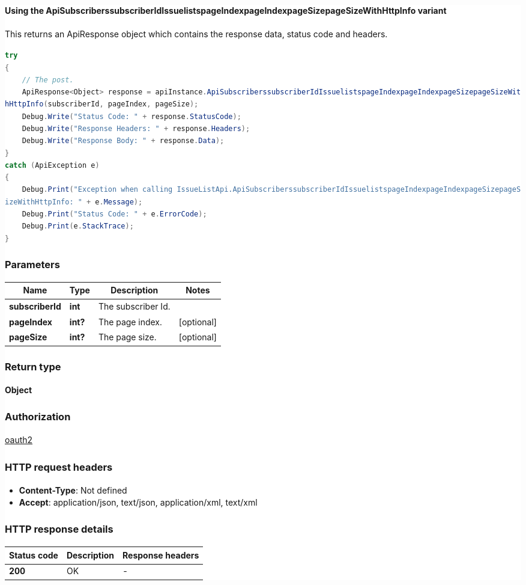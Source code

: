 #### Using the ApiSubscriberssubscriberIdIssuelistspageIndexpageIndexpageSizepageSizeWithHttpInfo variant
This returns an ApiResponse object which contains the response data, status code and headers.

```csharp
try
{
    // The post.
    ApiResponse<Object> response = apiInstance.ApiSubscriberssubscriberIdIssuelistspageIndexpageIndexpageSizepageSizeWithHttpInfo(subscriberId, pageIndex, pageSize);
    Debug.Write("Status Code: " + response.StatusCode);
    Debug.Write("Response Headers: " + response.Headers);
    Debug.Write("Response Body: " + response.Data);
}
catch (ApiException e)
{
    Debug.Print("Exception when calling IssueListApi.ApiSubscriberssubscriberIdIssuelistspageIndexpageIndexpageSizepageSizeWithHttpInfo: " + e.Message);
    Debug.Print("Status Code: " + e.ErrorCode);
    Debug.Print(e.StackTrace);
}
```

### Parameters

| Name | Type | Description | Notes |
|------|------|-------------|-------|
| **subscriberId** | **int** | The subscriber Id. |  |
| **pageIndex** | **int?** | The page index. | [optional]  |
| **pageSize** | **int?** | The page size. | [optional]  |

### Return type

**Object**

### Authorization

[oauth2](../README.md#oauth2)

### HTTP request headers

 - **Content-Type**: Not defined
 - **Accept**: application/json, text/json, application/xml, text/xml


### HTTP response details
| Status code | Description | Response headers |
|-------------|-------------|------------------|
| **200** | OK |  -  |
